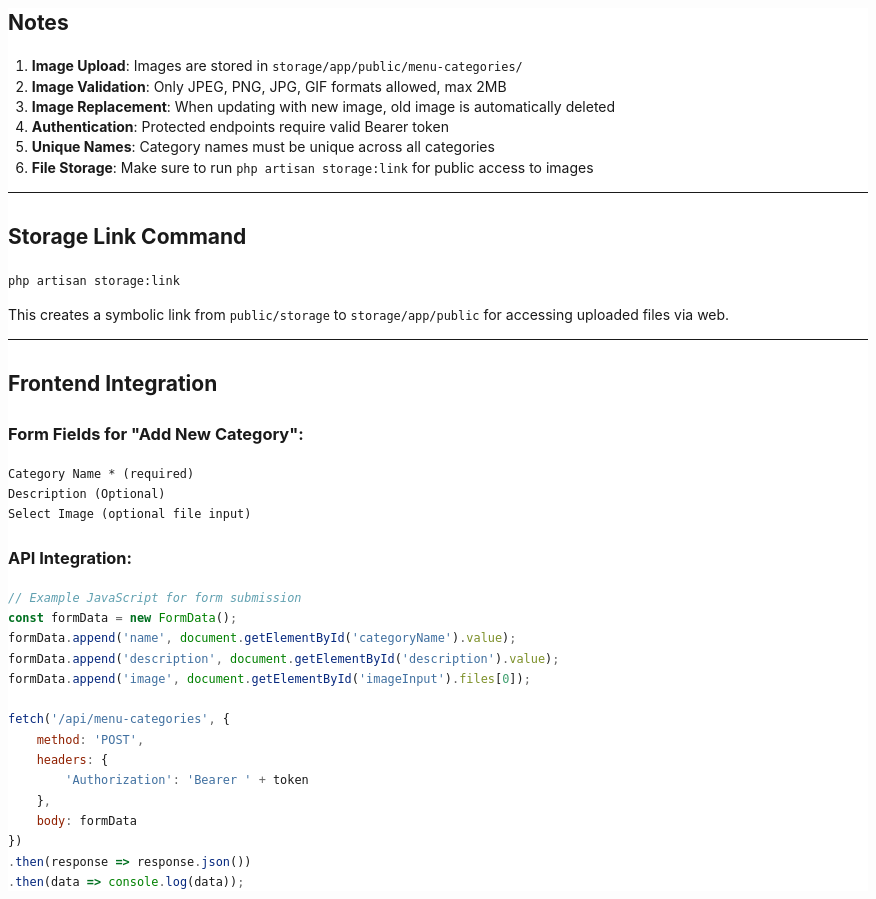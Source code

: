 
## Notes

1. **Image Upload**: Images are stored in `storage/app/public/menu-categories/`
2. **Image Validation**: Only JPEG, PNG, JPG, GIF formats allowed, max 2MB
3. **Image Replacement**: When updating with new image, old image is automatically deleted
4. **Authentication**: Protected endpoints require valid Bearer token
5. **Unique Names**: Category names must be unique across all categories
6. **File Storage**: Make sure to run `php artisan storage:link` for public access to images

---

## Storage Link Command
```bash
php artisan storage:link
```

This creates a symbolic link from `public/storage` to `storage/app/public` for accessing uploaded files via web.

---

## Frontend Integration

### Form Fields for "Add New Category":
```
Category Name * (required)
Description (Optional)
Select Image (optional file input)
```

### API Integration:
```javascript
// Example JavaScript for form submission
const formData = new FormData();
formData.append('name', document.getElementById('categoryName').value);
formData.append('description', document.getElementById('description').value);
formData.append('image', document.getElementById('imageInput').files[0]);

fetch('/api/menu-categories', {
    method: 'POST',
    headers: {
        'Authorization': 'Bearer ' + token
    },
    body: formData
})
.then(response => response.json())
.then(data => console.log(data));
```
